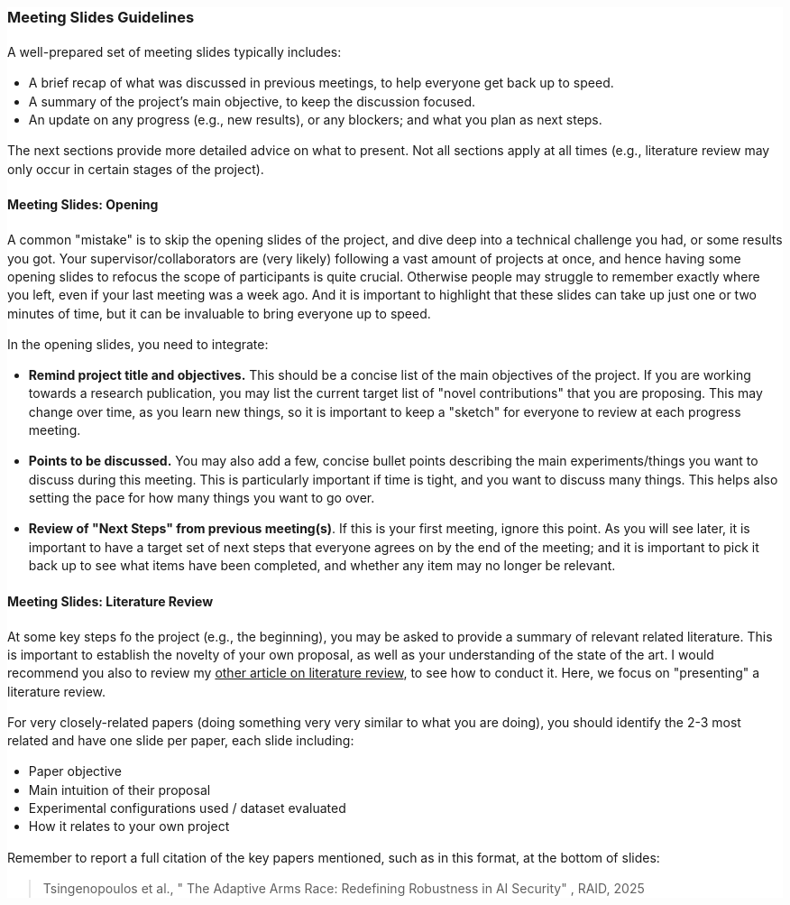 
### Meeting Slides Guidelines

A well-prepared set of meeting slides typically includes:
* A brief recap of what was discussed in previous meetings, to help everyone get back up to speed.
* A summary of the project’s main objective, to keep the discussion focused.
* An update on any progress (e.g., new results), or any blockers; and what you plan as next steps. 

The next sections provide more detailed advice on what to present. Not all sections apply at all times (e.g., literature review may only occur in certain stages of the project). 

#### Meeting Slides: Opening 

A common "mistake" is to skip the opening slides of the project, and dive deep into a technical challenge you had, or some results you got.  Your supervisor/collaborators are (very likely) following a vast amount of projects at once, and hence having some opening slides to refocus the scope of participants is quite crucial. Otherwise people may struggle to remember exactly where you left, even if your last meeting was a week ago. And it is important to highlight that these slides can take up just one or two minutes of time, but it can be invaluable to bring everyone up to speed.

In the opening slides, you need to integrate: 

* **Remind project title and objectives.** This should be a concise list of the main objectives of the project. If you are working towards a research publication, you may list the current target list of "novel contributions" that you are proposing. This may change over time, as you learn new things, so it is important to keep a "sketch" for everyone to review at each progress meeting.

* **Points to be discussed.** You may also add a few, concise bullet points describing the main experiments/things you want to discuss during this meeting. This is particularly important if time is tight, and you want to discuss many things. This helps also setting the pace for how many things you want to go over. 

* **Review of "Next Steps" from previous meeting(s)**. If this is your first meeting, ignore this point. As you will see later, it is important to have a target set of next steps that everyone agrees on by the end of the meeting; and it is important to pick it back up to see what items have been completed, and whether any item may no longer be relevant. 

#### Meeting Slides: Literature Review

At some key steps fo the project (e.g., the beginning), you may be asked to provide a summary of relevant related literature. This is important to establish the novelty of your own proposal, as well as your understanding of the state of the art. I would recommend you also to review my [other article on literature review](/resources/literature-review), to see how to conduct it. Here, we focus on "presenting" a literature review. 

For very closely-related papers (doing something very very similar to what you are doing), you should identify the 2-3 most related and have one slide per paper, each slide including: 
* Paper objective
* Main intuition of their proposal
* Experimental configurations used / dataset evaluated
* How it relates to your own project

Remember to report a full citation of the key papers mentioned, such as in this format, at the bottom of slides:
> Tsingenopoulos et al., " The Adaptive Arms Race: Redefining Robustness in AI Security" , RAID, 2025
